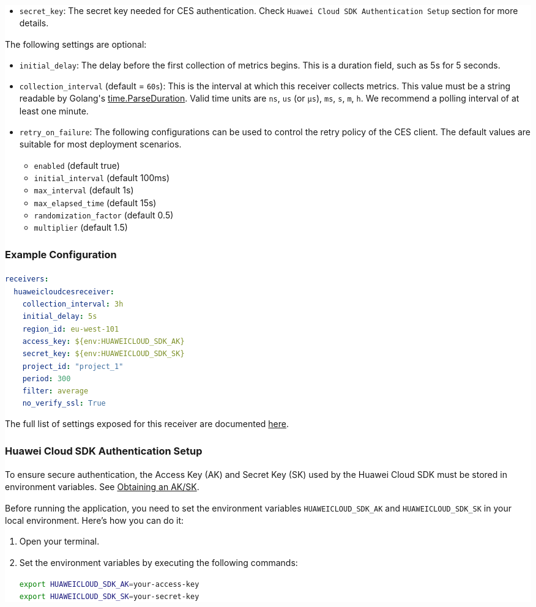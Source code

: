 - `secret_key`: The secret key needed for CES authentication. Check `Huawei Cloud SDK Authentication Setup` section for more details.

The following settings are optional:

- `initial_delay`: The delay before the first collection of metrics begins. This is a duration field, such as 5s for 5 seconds.

- `collection_interval` (default = `60s`): This is the interval at which this receiver collects metrics. This value must be a string readable by Golang's [time.ParseDuration](https://pkg.go.dev/time#ParseDuration). Valid time units are `ns`, `us` (or `µs`), `ms`, `s`, `m`, `h`. We recommend a polling interval of at least one minute.

- `retry_on_failure`: The following configurations can be used to control the retry policy of the CES client. The default values are suitable for most deployment scenarios.
  - `enabled` (default true)
  - `initial_interval` (default 100ms)
  - `max_interval` (default 1s)
  - `max_elapsed_time` (default 15s)
  - `randomization_factor` (default 0.5)
  - `multiplier` (default 1.5)

### Example Configuration

```yaml
receivers:
  huaweicloudcesreceiver:
    collection_interval: 3h
    initial_delay: 5s
    region_id: eu-west-101
    access_key: ${env:HUAWEICLOUD_SDK_AK}
    secret_key: ${env:HUAWEICLOUD_SDK_SK}
    project_id: "project_1"
    period: 300
    filter: average
    no_verify_ssl: True
```

The full list of settings exposed for this receiver are documented [here](./config.go).

### Huawei Cloud SDK Authentication Setup


To ensure secure authentication, the Access Key (AK) and Secret Key (SK) used by the Huawei Cloud SDK must be stored in environment variables. See [Obtaining an AK/SK](https://support.huaweicloud.com/intl/en-us/devg-apisign/api-sign-provide-aksk.html).

Before running the application, you need to set the environment variables `HUAWEICLOUD_SDK_AK` and `HUAWEICLOUD_SDK_SK` in your local environment. Here’s how you can do it:

1. Open your terminal.
2. Set the environment variables by executing the following commands:

    ```sh
    export HUAWEICLOUD_SDK_AK=your-access-key
    export HUAWEICLOUD_SDK_SK=your-secret-key
    ```

